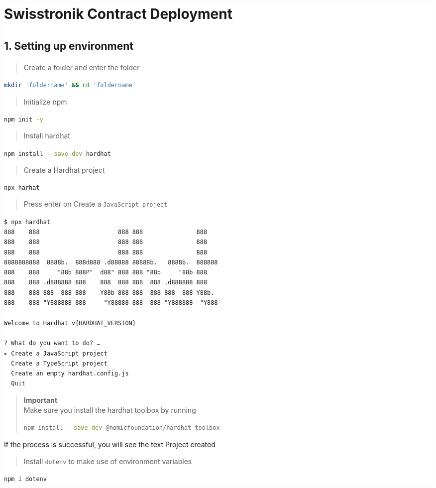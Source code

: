 # Swisstronik Contract Deployment

## 1. Setting up environment
> Create a folder and enter the folder
```bash
mkdir 'foldername' && cd 'foldername'
```
> Initialize  npm
```bash
npm init -y
```
> Install hardhat
```bash
npm install --save-dev hardhat
```
> Create a Hardhat project
```bash
npx harhat
```
> Press enter on Create a `JavaScript project`

```
$ npx hardhat
888    888                      888 888               888
888    888                      888 888               888
888    888                      888 888               888
8888888888  8888b.  888d888 .d88888 88888b.   8888b.  888888
888    888     "88b 888P"  d88" 888 888 "88b     "88b 888
888    888 .d888888 888    888  888 888  888 .d888888 888
888    888 888  888 888    Y88b 888 888  888 888  888 Y88b.
888    888 "Y888888 888     "Y88888 888  888 "Y888888  "Y888

Welcome to Hardhat v{HARDHAT_VERSION}

? What do you want to do? …
▸ Create a JavaScript project
  Create a TypeScript project
  Create an empty hardhat.config.js
  Quit
```

> **Important**\
> Make sure you install the hardhat toolbox by running
> ```bash
> npm install --save-dev @nomicfoundation/hardhat-toolbox
> ```
If the process is successful, you will see the text Project created

> Install `dotenv` to make use of environment variables

```
npm i dotenv
```
